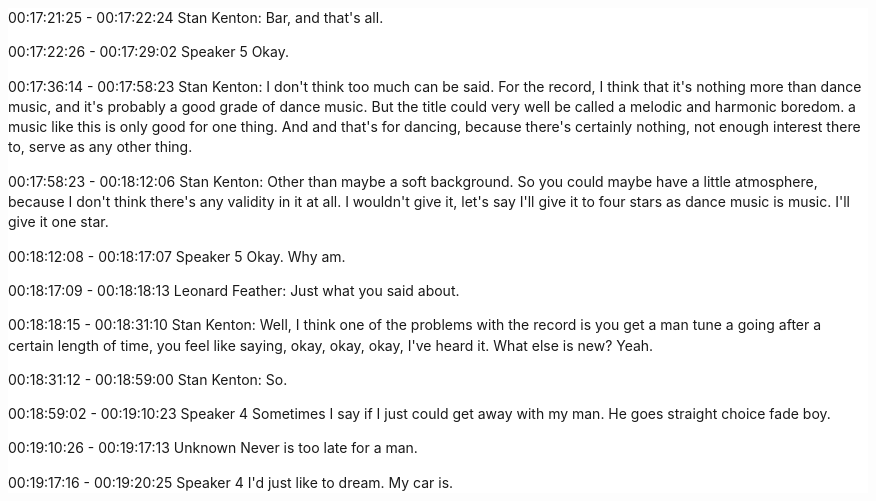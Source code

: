 
00:17:21:25 - 00:17:22:24
Stan Kenton:
Bar, and that's all.


00:17:22:26 - 00:17:29:02
Speaker 5
Okay.


00:17:36:14 - 00:17:58:23
Stan Kenton:
I don't think too much can be said. For the record, I think that it's nothing more than dance music, and it's probably a good grade of dance music. But the title could very well be called a melodic and harmonic boredom. a music like this is only good for one thing. And and that's for dancing, because there's certainly nothing, not enough interest there to, serve as any other thing.


00:17:58:23 - 00:18:12:06
Stan Kenton:
Other than maybe a soft background. So you could maybe have a little atmosphere, because I don't think there's any validity in it at all. I wouldn't give it, let's say I'll give it to four stars as dance music is music. I'll give it one star.


00:18:12:08 - 00:18:17:07
Speaker 5
Okay. Why am.


00:18:17:09 - 00:18:18:13
Leonard Feather:
Just what you said about.


00:18:18:15 - 00:18:31:10
Stan Kenton:
Well, I think one of the problems with the record is you get a man tune a going after a certain length of time, you feel like saying, okay, okay, okay, I've heard it. What else is new? Yeah.


00:18:31:12 - 00:18:59:00
Stan Kenton:
So.


00:18:59:02 - 00:19:10:23
Speaker 4
Sometimes I say if I just could get away with my man. He goes straight choice fade boy.


00:19:10:26 - 00:19:17:13
Unknown
Never is too late for a man.


00:19:17:16 - 00:19:20:25
Speaker 4
I'd just like to dream. My car is.
